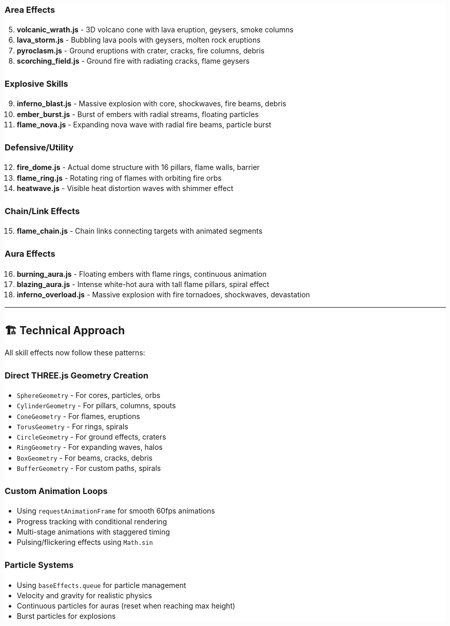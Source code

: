 ### Area Effects
5. **volcanic_wrath.js** - 3D volcano cone with lava eruption, geysers, smoke columns
6. **lava_storm.js** - Bubbling lava pools with geysers, molten rock eruptions
7. **pyroclasm.js** - Ground eruptions with crater, cracks, fire columns, debris
8. **scorching_field.js** - Ground fire with radiating cracks, flame geysers

### Explosive Skills
9. **inferno_blast.js** - Massive explosion with core, shockwaves, fire beams, debris
10. **ember_burst.js** - Burst of embers with radial streams, floating particles
11. **flame_nova.js** - Expanding nova wave with radial fire beams, particle burst

### Defensive/Utility
12. **fire_dome.js** - Actual dome structure with 16 pillars, flame walls, barrier
13. **flame_ring.js** - Rotating ring of flames with orbiting fire orbs
14. **heatwave.js** - Visible heat distortion waves with shimmer effect

### Chain/Link Effects
15. **flame_chain.js** - Chain links connecting targets with animated segments

### Aura Effects
16. **burning_aura.js** - Floating embers with flame rings, continuous animation
17. **blazing_aura.js** - Intense white-hot aura with tall flame pillars, spiral effect
18. **inferno_overload.js** - Massive explosion with fire tornadoes, shockwaves, devastation

---

## 🏗️ Technical Approach

All skill effects now follow these patterns:

### Direct THREE.js Geometry Creation
- `SphereGeometry` - For cores, particles, orbs
- `CylinderGeometry` - For pillars, columns, spouts
- `ConeGeometry` - For flames, eruptions
- `TorusGeometry` - For rings, spirals
- `CircleGeometry` - For ground effects, craters
- `RingGeometry` - For expanding waves, halos
- `BoxGeometry` - For beams, cracks, debris
- `BufferGeometry` - For custom paths, spirals

### Custom Animation Loops
- Using `requestAnimationFrame` for smooth 60fps animations
- Progress tracking with conditional rendering
- Multi-stage animations with staggered timing
- Pulsing/flickering effects using `Math.sin`

### Particle Systems
- Using `baseEffects.queue` for particle management
- Velocity and gravity for realistic physics
- Continuous particles for auras (reset when reaching max height)
- Burst particles for explosions
